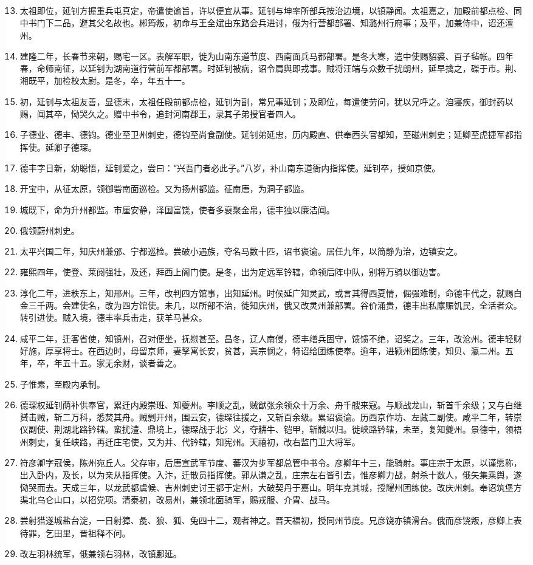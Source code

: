 13. <span id="列传第十-韩令坤父伦_慕容延剑_子德丰_从子德琛_符彦卿_子昭愿_昭寿-13"></span>
太祖即位，延钊方握重兵屯真定，帝遣使谕旨，许以便宜从事。延钊与坤率所部兵按治边境，以镇静闻。太祖嘉之，加殿前都点检、同中书门下二品，避其父名故也。郴筠叛，初命与王全斌由东路会兵进讨，俄为行营都部署、知潞州行府事；及平，加兼侍中，诏还澶州。

14. <span id="列传第十-韩令坤父伦_慕容延剑_子德丰_从子德琛_符彦卿_子昭愿_昭寿-14"></span>
建隆二年，长春节来朝，赐宅一区。表解军职，徙为山南东道节度、西南面兵马都部署。是冬大寒，遣中使赐貂裘、百子毡帐。四年春，命师南征，以延钊为湖南道行营前军都部署。时延钊被病，诏令肩舆即戎事。贼将汪端与众数千扰朗州，延早擒之，磔于市。荆、湘既平，加检校太尉。是冬，卒，年五十一。

15. <span id="列传第十-韩令坤父伦_慕容延剑_子德丰_从子德琛_符彦卿_子昭愿_昭寿-15"></span>
初，延钊与太祖友善，显德末，太祖任殿前都点检，延钊为副，常兄事延钊；及即位，每遣使劳问，犹以兄呼之。洎寝疾，御封药以赐，闻其卒，恸哭久之。赠中书令，追封河南郡王，录其子弟授官者四人。

16. <span id="列传第十-韩令坤父伦_慕容延剑_子德丰_从子德琛_符彦卿_子昭愿_昭寿-16"></span>
子德业、德丰、德钧。德业至卫州刺史，德钧至尚食副使。延钊弟延忠，历内殿直、供奉西头官都知，至磁州刺史；延卿至虎捷军都指挥使。延卿子德琛。

17. <span id="列传第十-韩令坤父伦_慕容延剑_子德丰_从子德琛_符彦卿_子昭愿_昭寿-17"></span>
德丰字日新，幼聪悟，延钊爱之，尝曰：“兴吾门者必此子。”八岁，补山南东道衙内指挥使。延钊卒，授如京使。

18. <span id="列传第十-韩令坤父伦_慕容延剑_子德丰_从子德琛_符彦卿_子昭愿_昭寿-18"></span>
开宝中，从征太原，领御砦南面巡检。又为扬州都监。征南唐，为洞子都监。

19. <span id="列传第十-韩令坤父伦_慕容延剑_子德丰_从子德琛_符彦卿_子昭愿_昭寿-19"></span>
城既下，命为升州都监。市厘安静，泽国富饶，使者多裒聚金帛，德丰独以廉洁闻。

20. <span id="列传第十-韩令坤父伦_慕容延剑_子德丰_从子德琛_符彦卿_子昭愿_昭寿-20"></span>
俄领蔚州刺史。

21. <span id="列传第十-韩令坤父伦_慕容延剑_子德丰_从子德琛_符彦卿_子昭愿_昭寿-21"></span>
太平兴国二年，知庆州兼邠、宁都巡检。尝破小遇族，夺名马数十匹，诏书褒谕。居任九年，以简静为治，边镇安之。

22. <span id="列传第十-韩令坤父伦_慕容延剑_子德丰_从子德琛_符彦卿_子昭愿_昭寿-22"></span>
雍熙四年，使登、莱阅强壮，及还，拜西上阁门使。是冬，出为定远军钤辖，命领后阵中队，别将万骑以御边害。

23. <span id="列传第十-韩令坤父伦_慕容延剑_子德丰_从子德琛_符彦卿_子昭愿_昭寿-23"></span>
淳化二年，进秩东上，知邢州。三年，改判四方馆事，出知延州。时侯延广知灵武，或言其得西夏情，倔强难制，命德丰代之，就赐白金三千两。会建使名，改为四方馆使。未几，以所部不治，徙知庆州，俄又改灵州兼部署。谷价涌贵，德丰出私廪赈饥民，全活者众。转引进使。贼入境，德丰率兵击走，获羊马甚众。

24. <span id="列传第十-韩令坤父伦_慕容延剑_子德丰_从子德琛_符彦卿_子昭愿_昭寿-24"></span>
咸平二年，迁客省使，知镇州，召对便坐，抚慰甚至。昌冬，辽人南侵，德丰缮兵固守，馈馈不绝，诏奖之。三年，改沧州。德丰轻财好施，厚享将士。在西边时，母留京师，妻孥寓长安，贫甚，真宗悯之，特诏给团练使奉。逾年，进颍州团练使，知贝、瀛二州。五年，卒，年五十五。家无余财，谈者善之。

25. <span id="列传第十-韩令坤父伦_慕容延剑_子德丰_从子德琛_符彦卿_子昭愿_昭寿-25"></span>
子惟素，至殿内承制。

26. <span id="列传第十-韩令坤父伦_慕容延剑_子德丰_从子德琛_符彦卿_子昭愿_昭寿-26"></span>
德琛权延钊荫补供奉官，累迁内殿崇班、知夔州。李顺之乱，贼猷张余领众十万余、舟千艘来寇。与顺战龙山，斩首千余级；又与白继赟击贼，斩二万科，悉焚其舟。贼剽开州，围云安，德琛往援之，又斩百余级。累诏褒谕。历西京作坊、左藏二副使。咸平二年，转崇仪副使、荆湖北路钤辖。蛮扰澧、鼎境上，德琛战于北氵义，夺耕牛、铠甲，斩馘以归。徙峡路钤辖，未至，复知夔州。景德中，领梧州刺史，复任峡路，再迁庄宅使，又为并、代钤辖，知宪州。天禧初，改右监门卫大将军。

27. <span id="列传第十-韩令坤父伦_慕容延剑_子德丰_从子德琛_符彦卿_子昭愿_昭寿-27"></span>
符彦卿字冠侯，陈州宛丘人。父存审，后唐宣武军节度、蕃汉为步军都总管中书令。彦卿年十三，能骑射。事庄宗于太原，以谨愿称，出入卧内，及长，以为亲从指挥使。入汴，迁散员指挥使。郭从谦之乱，庄宗左右皆引去，惟彦卿力战，射杀十数人，俄矢集乘舆，遂恸哭而去。天成三年，以龙武都虞候、吉州刺史讨王都于定州，大破契丹于嘉山。明年克其城，授耀州团练使。改庆州刺。奉诏筑堡方渠北乌仑山口，以招党项。清泰初，改易州，兼领北面骑军，赐戎服、介胄、战马。

28. <span id="列传第十-韩令坤父伦_慕容延剑_子德丰_从子德琛_符彦卿_子昭愿_昭寿-28"></span>
尝射猎遂城盐台淀，一日射獐、彘、狼、狐、兔四十二，观者神之。晋天福初，授同州节度。兄彦饶亦镇滑台。俄而彦饶叛，彦卿上表待罪，乞田里，晋祖释不问。

29. <span id="列传第十-韩令坤父伦_慕容延剑_子德丰_从子德琛_符彦卿_子昭愿_昭寿-29"></span>
改左羽林统军，俄兼领右羽林，改镇鄜延。
